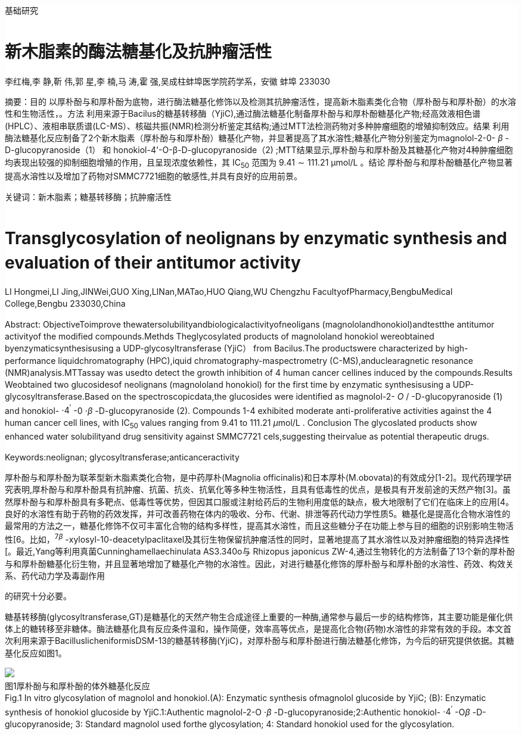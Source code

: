 基础研究

# 新木脂素的酶法糖基化及抗肿瘤活性

李红梅,李 静,靳 伟,郭 星,李 楠,马 涛,霍 强,吴成柱蚌埠医学院药学系，安徽 蚌埠 233030

摘要：目的 以厚朴酚与和厚朴酚为底物，进行酶法糖基化修饰以及检测其抗肿瘤活性，提高新木脂素类化合物（厚朴酚与和厚朴酚）的水溶性和生物活性，。方法 利用来源于Bacilus的糖基转移酶（YjiC),通过酶法糖基化制备厚朴酚与和厚朴酚糖基化产物;经高效液相色谱(HPLC）、液相串联质谱(LC-MS）、核磁共振(NMR)检测分析鉴定其结构;通过MTT法检测药物对多种肿瘤细胞的增殖抑制效应。结果 利用酶法糖基化反应制备了2个新木脂素（厚朴酚与和厚朴酚）糖基化产物，并显著提高了其水溶性;糖基化产物分别鉴定为magnolol-2-0- $\beta$ -D-glucopyranoside（1） 和 honokiol-4'-O-β-D-glucopyranoside（2) ;MTT结果显示,厚朴酚与和厚朴酚及其糖基化产物对4种肿瘤细胞均表现出较强的抑制细胞增殖的作用，且呈现浓度依赖性，其 $\mathrm { I C } _ { 5 0 }$ 范围为 $9 . 4 1 { \sim } 1 1 1 . 2 1 \ \mathrm { \mu m o l / L }$ 。结论 厚朴酚与和厚朴酚糖基化产物显著提高水溶性以及增加了药物对SMMC7721细胞的敏感性,并具有良好的应用前景。

关键词：新木脂素；糖基转移酶；抗肿瘤活性

# Transglycosylation of neolignans by enzymatic synthesis and evaluation of their antitumor activity

LI Hongmei,LI Jing,JINWei,GUO Xing,LINan,MATao,HUO Qiang,WU Chengzhu FacultyofPharmacy,BengbuMedical College,Bengbu 233030,China

Abstract: ObjectiveToimprove thewatersolubilityandbiologicalactivityofneoligans (magnololandhonokiol)andtestthe antitumor activityof the modified compounds.Methds Theglycosylated products of magnololand honokiol wereobtained byenzymaticsynthesisusing a UDP-glycosyltransferase (YjiC） from Bacilus.The productswere characterized by high-performance liquidchromatography (HPC),iquid chromatography-maspectrometry (C-MS),anduclearagnetic resonance (NMR)analysis.MTTassay was usedto detect the growth inhibition of 4 human cancer cellines induced by the compounds.Results Weobtained two glucosidesof neolignans (magnololand honokiol) for the first time by enzymatic synthesisusing a UDP-glycosyltransferase.Based on the spectroscopicdata,the glucosides were identified as magnolol-2- $O \ / { }$ -D-glucopyranoside (1) and honokiol- $\cdot 4 ^ { \prime }$ -0 $\cdot \beta$ -D-glucopyranoside (2). Compounds 1-4 exhibited moderate anti-proliferative activities against the 4 human cancer cell lines, with $\mathrm { I C } _ { 5 0 }$ values ranging from 9.41 to $1 1 1 . 2 1 ~ \mu \mathrm { m o l / L }$ . Conclusion The glycoslated products show enhanced water solubilityand drug sensitivity against SMMC7721 cels,suggesting theirvalue as potential therapeutic drugs.

Keywords:neolignan; glycosyltransferase;anticanceractivity

厚朴酚与和厚朴酚为联苯型新木脂素类化合物，是中药厚朴(Magnolia officinalis)和日本厚朴(M.obovata)的有效成分[1-2]。现代药理学研究表明,厚朴酚与和厚朴酚具有抗肿瘤、抗菌、抗炎、抗氧化等多种生物活性，且具有低毒性的优点，是极具有开发前途的天然产物[3]。虽然厚朴酚与和厚朴酚具有多靶点、低毒性等优势，但因其口服或注射给药后的生物利用度低的缺点，极大地限制了它们在临床上的应用[4。良好的水溶性有助于药物的药效发挥，并可改善药物在体内的吸收、分布、代谢、排泄等药代动力学性质5。糖基化是提高化合物水溶性的最常用的方法之一，糖基化修饰不仅可丰富化合物的结构多样性，提高其水溶性，而且这些糖分子在功能上参与目的细胞的识别影响生物活性[6。比如，$^ { 7 \beta }$ -xylosyl-10-deacetylpaclitaxel及其衍生物保留抗肿瘤活性的同时，显著地提高了其水溶性以及对肿瘤细胞的特异选择性[。最近,Yang等利用真菌Cunninghamellaechinulata AS3.340o与 Rhizopus japonicus ZW-4,通过生物转化的方法制备了13个新的厚朴酚与和厚朴酚糖基化衍生物，并且显著地增加了糖基化产物的水溶性。因此，对进行糖基化修饰的厚朴酚与和厚朴酚的水溶性、药效、构效关系、药代动力学及毒副作用

的研究十分必要。

糖基转移酶(glycosyltransferase,GT)是糖基化的天然产物生合成途径上重要的一种酶,通常参与最后一步的结构修饰，其主要功能是催化供体上的糖转移至非糖体。酶法糖基化具有反应条件温和，操作简便，效率高等优点，是提高化合物(药物)水溶性的非常有效的手段。本文首次利用来源于BacilluslicheniformisDSM-13的糖基转移酶(YjiC)，对厚朴酚与和厚朴酚进行酶法糖基化修饰，为今后的研究提供依据。其糖基化反应如图1。

![](images/c5d289f13b4080800a5facdc31d244911eb17e8193d5690ae88d1918e864a16d.jpg)  
图1厚朴酚与和厚朴酚的体外糖基化反应  
Fig.1 In vitro glycosylation of magnolol and honokiol.(A): Enzymatic synthesis ofmagnolol glucoside by YjiC; (B): Enzymatic synthesis of honokiol glucoside by YjiC.1:Authentic magnolol-2-O $\cdot \beta$ -D-glucopyranoside;2:Authentic honokiol- $\cdot 4 ^ { \prime }$ -O$\beta$ -D-glucopyranoside; 3: Standard magnolol used forthe glycosylation; 4: Standard honokiol used for the glycosylation.

